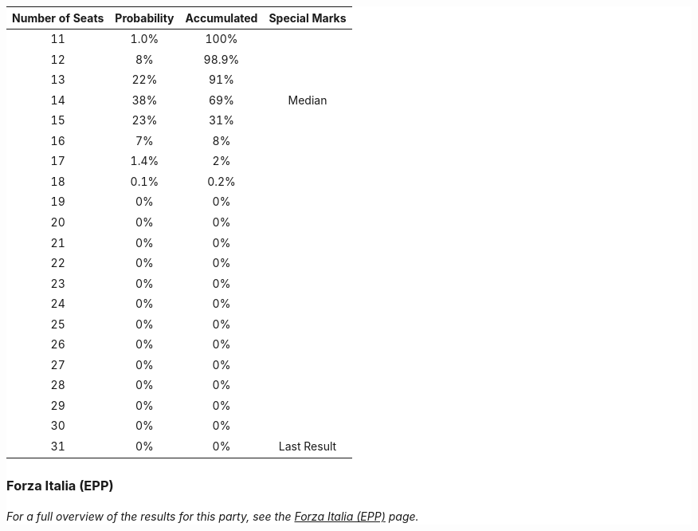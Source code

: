 | Number of Seats | Probability | Accumulated | Special Marks |
|:---------------:|:-----------:|:-----------:|:-------------:|
| 11 | 1.0% | 100% |  |
| 12 | 8% | 98.9% |  |
| 13 | 22% | 91% |  |
| 14 | 38% | 69% | Median |
| 15 | 23% | 31% |  |
| 16 | 7% | 8% |  |
| 17 | 1.4% | 2% |  |
| 18 | 0.1% | 0.2% |  |
| 19 | 0% | 0% |  |
| 20 | 0% | 0% |  |
| 21 | 0% | 0% |  |
| 22 | 0% | 0% |  |
| 23 | 0% | 0% |  |
| 24 | 0% | 0% |  |
| 25 | 0% | 0% |  |
| 26 | 0% | 0% |  |
| 27 | 0% | 0% |  |
| 28 | 0% | 0% |  |
| 29 | 0% | 0% |  |
| 30 | 0% | 0% |  |
| 31 | 0% | 0% | Last Result |

### Forza Italia (EPP)

*For a full overview of the results for this party, see the [Forza Italia (EPP)](party-forzaitaliaepp.html) page.*
